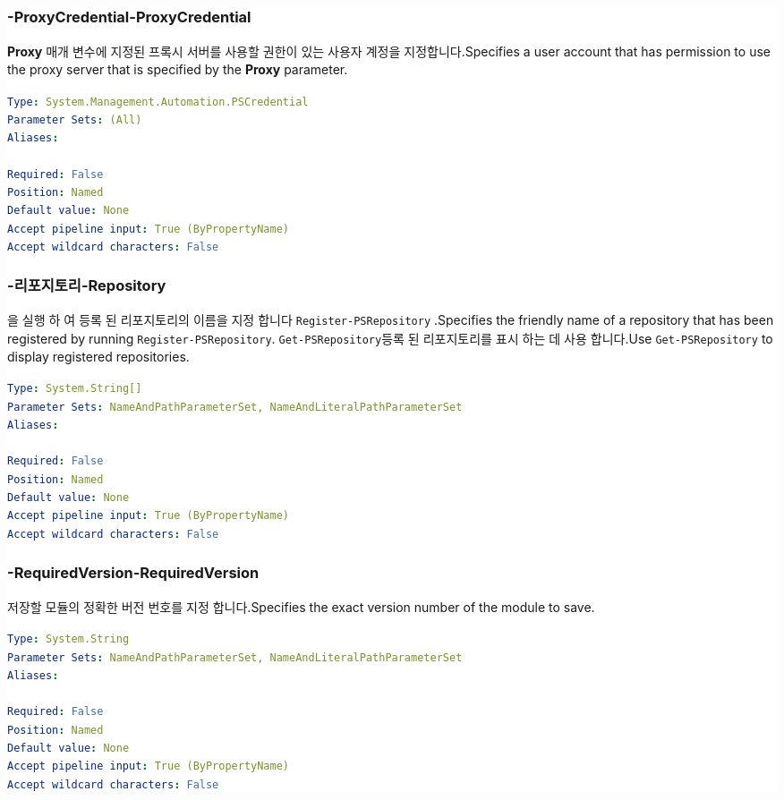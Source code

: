 ### <span data-ttu-id="8856a-175">-ProxyCredential</span><span class="sxs-lookup"><span data-stu-id="8856a-175">-ProxyCredential</span></span>

<span data-ttu-id="8856a-176">**Proxy** 매개 변수에 지정된 프록시 서버를 사용할 권한이 있는 사용자 계정을 지정합니다.</span><span class="sxs-lookup"><span data-stu-id="8856a-176">Specifies a user account that has permission to use the proxy server that is specified by the **Proxy** parameter.</span></span>

```yaml
Type: System.Management.Automation.PSCredential
Parameter Sets: (All)
Aliases:

Required: False
Position: Named
Default value: None
Accept pipeline input: True (ByPropertyName)
Accept wildcard characters: False
```

### <span data-ttu-id="8856a-177">-리포지토리</span><span class="sxs-lookup"><span data-stu-id="8856a-177">-Repository</span></span>

<span data-ttu-id="8856a-178">을 실행 하 여 등록 된 리포지토리의 이름을 지정 합니다 `Register-PSRepository` .</span><span class="sxs-lookup"><span data-stu-id="8856a-178">Specifies the friendly name of a repository that has been registered by running `Register-PSRepository`.</span></span> <span data-ttu-id="8856a-179">`Get-PSRepository`등록 된 리포지토리를 표시 하는 데 사용 합니다.</span><span class="sxs-lookup"><span data-stu-id="8856a-179">Use `Get-PSRepository` to display registered repositories.</span></span>

```yaml
Type: System.String[]
Parameter Sets: NameAndPathParameterSet, NameAndLiteralPathParameterSet
Aliases:

Required: False
Position: Named
Default value: None
Accept pipeline input: True (ByPropertyName)
Accept wildcard characters: False
```

### <span data-ttu-id="8856a-180">-RequiredVersion</span><span class="sxs-lookup"><span data-stu-id="8856a-180">-RequiredVersion</span></span>

<span data-ttu-id="8856a-181">저장할 모듈의 정확한 버전 번호를 지정 합니다.</span><span class="sxs-lookup"><span data-stu-id="8856a-181">Specifies the exact version number of the module to save.</span></span>

```yaml
Type: System.String
Parameter Sets: NameAndPathParameterSet, NameAndLiteralPathParameterSet
Aliases:

Required: False
Position: Named
Default value: None
Accept pipeline input: True (ByPropertyName)
Accept wildcard characters: False
```
